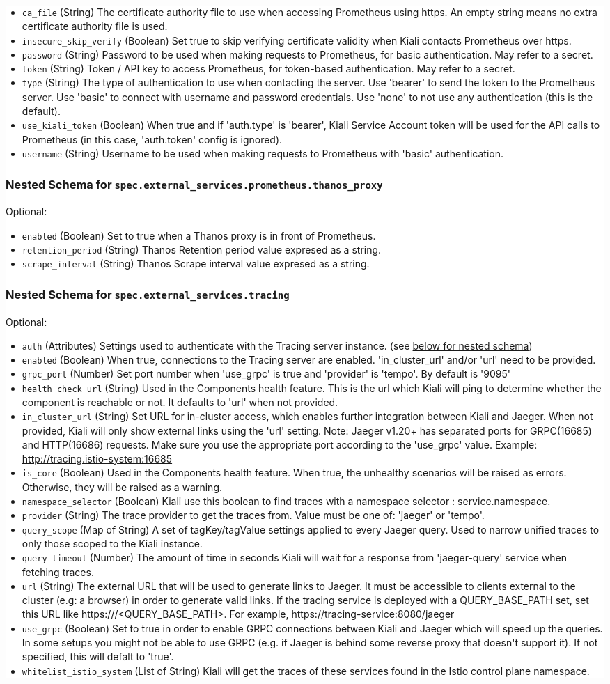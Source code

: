 - `ca_file` (String) The certificate authority file to use when accessing Prometheus using https. An empty string means no extra certificate authority file is used.
- `insecure_skip_verify` (Boolean) Set true to skip verifying certificate validity when Kiali contacts Prometheus over https.
- `password` (String) Password to be used when making requests to Prometheus, for basic authentication. May refer to a secret.
- `token` (String) Token / API key to access Prometheus, for token-based authentication. May refer to a secret.
- `type` (String) The type of authentication to use when contacting the server. Use 'bearer' to send the token to the Prometheus server. Use 'basic' to connect with username and password credentials. Use 'none' to not use any authentication (this is the default).
- `use_kiali_token` (Boolean) When true and if 'auth.type' is 'bearer', Kiali Service Account token will be used for the API calls to Prometheus (in this case, 'auth.token' config is ignored).
- `username` (String) Username to be used when making requests to Prometheus with 'basic' authentication.


<a id="nestedatt--spec--external_services--prometheus--thanos_proxy"></a>
### Nested Schema for `spec.external_services.prometheus.thanos_proxy`

Optional:

- `enabled` (Boolean) Set to true when a Thanos proxy is in front of Prometheus.
- `retention_period` (String) Thanos Retention period value expresed as a string.
- `scrape_interval` (String) Thanos Scrape interval value expresed as a string.



<a id="nestedatt--spec--external_services--tracing"></a>
### Nested Schema for `spec.external_services.tracing`

Optional:

- `auth` (Attributes) Settings used to authenticate with the Tracing server instance. (see [below for nested schema](#nestedatt--spec--external_services--tracing--auth))
- `enabled` (Boolean) When true, connections to the Tracing server are enabled. 'in_cluster_url' and/or 'url' need to be provided.
- `grpc_port` (Number) Set port number when 'use_grpc' is true and 'provider' is 'tempo'. By default is '9095'
- `health_check_url` (String) Used in the Components health feature. This is the url which Kiali will ping to determine whether the component is reachable or not. It defaults to 'url' when not provided.
- `in_cluster_url` (String) Set URL for in-cluster access, which enables further integration between Kiali and Jaeger. When not provided, Kiali will only show external links using the 'url' setting. Note: Jaeger v1.20+ has separated ports for GRPC(16685) and HTTP(16686) requests. Make sure you use the appropriate port according to the 'use_grpc' value. Example: http://tracing.istio-system:16685
- `is_core` (Boolean) Used in the Components health feature. When true, the unhealthy scenarios will be raised as errors. Otherwise, they will be raised as a warning.
- `namespace_selector` (Boolean) Kiali use this boolean to find traces with a namespace selector : service.namespace.
- `provider` (String) The trace provider to get the traces from. Value must be one of: 'jaeger' or 'tempo'.
- `query_scope` (Map of String) A set of tagKey/tagValue settings applied to every Jaeger query. Used to narrow unified traces to only those scoped to the Kiali instance.
- `query_timeout` (Number) The amount of time in seconds Kiali will wait for a response from 'jaeger-query' service when fetching traces.
- `url` (String) The external URL that will be used to generate links to Jaeger. It must be accessible to clients external to the cluster (e.g: a browser) in order to generate valid links. If the tracing service is deployed with a QUERY_BASE_PATH set, set this URL like https://<hostname>/<QUERY_BASE_PATH>. For example, https://tracing-service:8080/jaeger
- `use_grpc` (Boolean) Set to true in order to enable GRPC connections between Kiali and Jaeger which will speed up the queries. In some setups you might not be able to use GRPC (e.g. if Jaeger is behind some reverse proxy that doesn't support it). If not specified, this will defalt to 'true'.
- `whitelist_istio_system` (List of String) Kiali will get the traces of these services found in the Istio control plane namespace.
